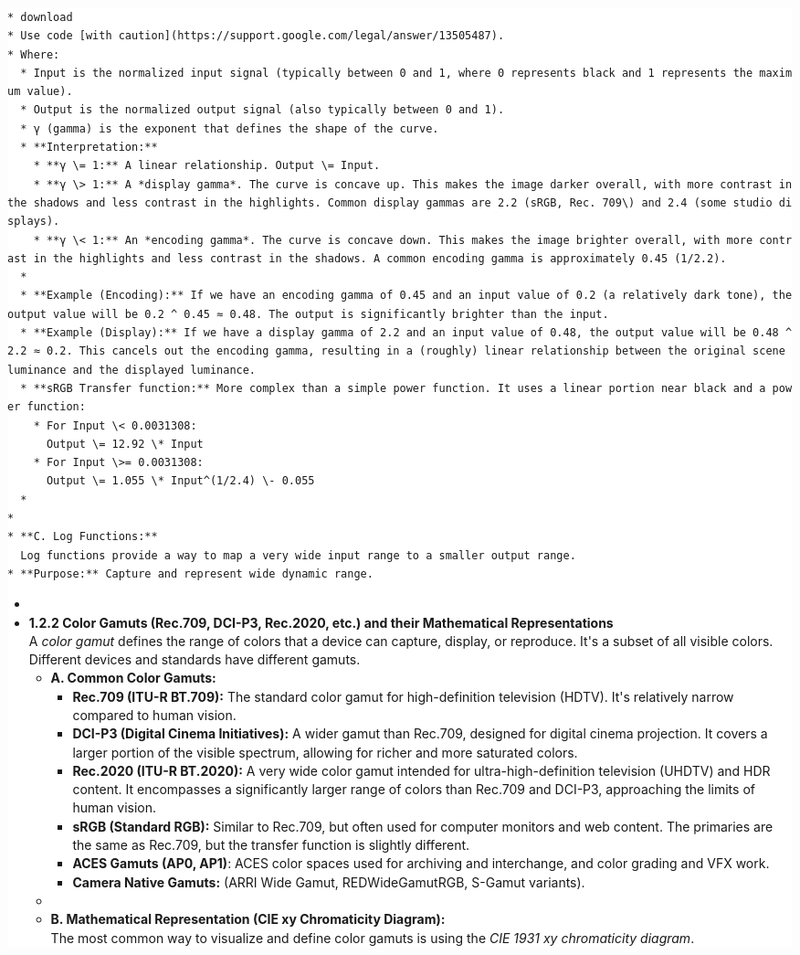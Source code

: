     * download  
    * Use code [with caution](https://support.google.com/legal/answer/13505487).  
    * Where:  
      * Input is the normalized input signal (typically between 0 and 1, where 0 represents black and 1 represents the maximum value).  
      * Output is the normalized output signal (also typically between 0 and 1).  
      * γ (gamma) is the exponent that defines the shape of the curve.  
      * **Interpretation:**  
        * **γ \= 1:** A linear relationship. Output \= Input.  
        * **γ \> 1:** A *display gamma*. The curve is concave up. This makes the image darker overall, with more contrast in the shadows and less contrast in the highlights. Common display gammas are 2.2 (sRGB, Rec. 709\) and 2.4 (some studio displays).  
        * **γ \< 1:** An *encoding gamma*. The curve is concave down. This makes the image brighter overall, with more contrast in the highlights and less contrast in the shadows. A common encoding gamma is approximately 0.45 (1/2.2).  
      *   
      * **Example (Encoding):** If we have an encoding gamma of 0.45 and an input value of 0.2 (a relatively dark tone), the output value will be 0.2 ^ 0.45 ≈ 0.48. The output is significantly brighter than the input.  
      * **Example (Display):** If we have a display gamma of 2.2 and an input value of 0.48, the output value will be 0.48 ^ 2.2 ≈ 0.2. This cancels out the encoding gamma, resulting in a (roughly) linear relationship between the original scene luminance and the displayed luminance.  
      * **sRGB Transfer function:** More complex than a simple power function. It uses a linear portion near black and a power function:  
        * For Input \< 0.0031308:  
          Output \= 12.92 \* Input  
        * For Input \>= 0.0031308:  
          Output \= 1.055 \* Input^(1/2.4) \- 0.055  
      *   
    *   
    * **C. Log Functions:**  
      Log functions provide a way to map a very wide input range to a smaller output range.  
    * **Purpose:** Capture and represent wide dynamic range.  
  *   
  * **1.2.2 Color Gamuts (Rec.709, DCI-P3, Rec.2020, etc.) and their Mathematical Representations**  
    A *color gamut* defines the range of colors that a device can capture, display, or reproduce. It's a subset of all visible colors. Different devices and standards have different gamuts.  
    * **A. Common Color Gamuts:**  
      * **Rec.709 (ITU-R BT.709):** The standard color gamut for high-definition television (HDTV). It's relatively narrow compared to human vision.  
      * **DCI-P3 (Digital Cinema Initiatives):** A wider gamut than Rec.709, designed for digital cinema projection. It covers a larger portion of the visible spectrum, allowing for richer and more saturated colors.  
      * **Rec.2020 (ITU-R BT.2020):** A very wide color gamut intended for ultra-high-definition television (UHDTV) and HDR content. It encompasses a significantly larger range of colors than Rec.709 and DCI-P3, approaching the limits of human vision.  
      * **sRGB (Standard RGB):** Similar to Rec.709, but often used for computer monitors and web content. The primaries are the same as Rec.709, but the transfer function is slightly different.  
      * **ACES Gamuts (AP0, AP1)**: ACES color spaces used for archiving and interchange, and color grading and VFX work.  
      * **Camera Native Gamuts:** (ARRI Wide Gamut, REDWideGamutRGB, S-Gamut variants).  
    *   
    * **B. Mathematical Representation (CIE xy Chromaticity Diagram):**  
      The most common way to visualize and define color gamuts is using the *CIE 1931 xy chromaticity diagram*.
